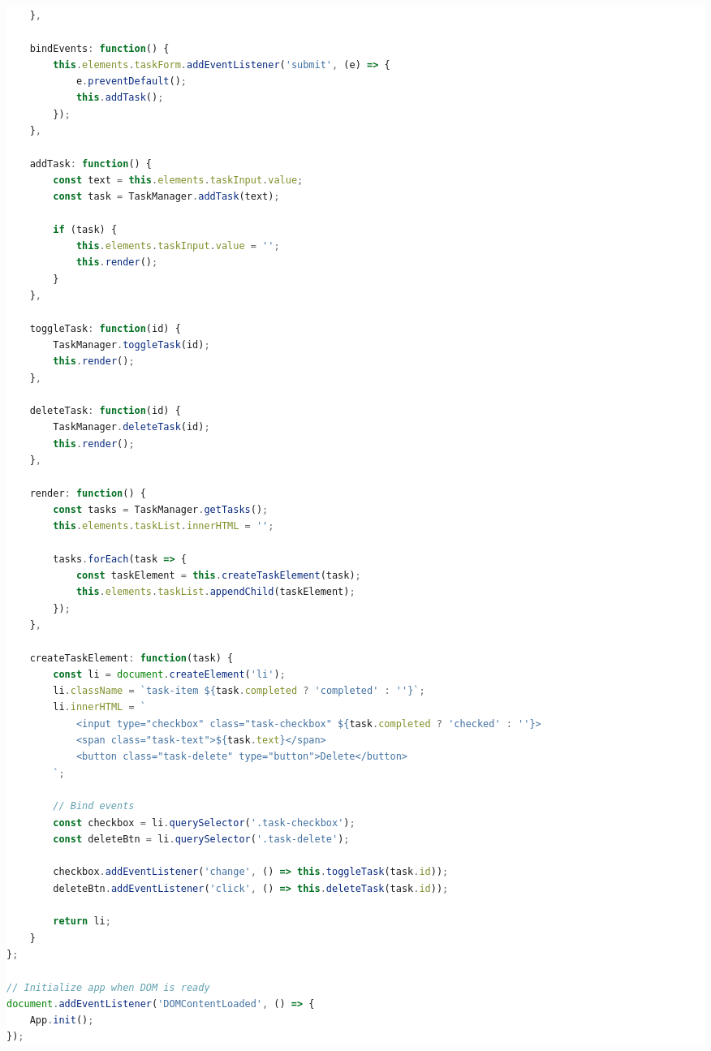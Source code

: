 ```javascript
    },
    
    bindEvents: function() {
        this.elements.taskForm.addEventListener('submit', (e) => {
            e.preventDefault();
            this.addTask();
        });
    },
    
    addTask: function() {
        const text = this.elements.taskInput.value;
        const task = TaskManager.addTask(text);
        
        if (task) {
            this.elements.taskInput.value = '';
            this.render();
        }
    },
    
    toggleTask: function(id) {
        TaskManager.toggleTask(id);
        this.render();
    },
    
    deleteTask: function(id) {
        TaskManager.deleteTask(id);
        this.render();
    },
    
    render: function() {
        const tasks = TaskManager.getTasks();
        this.elements.taskList.innerHTML = '';
        
        tasks.forEach(task => {
            const taskElement = this.createTaskElement(task);
            this.elements.taskList.appendChild(taskElement);
        });
    },
    
    createTaskElement: function(task) {
        const li = document.createElement('li');
        li.className = `task-item ${task.completed ? 'completed' : ''}`;
        li.innerHTML = `
            <input type="checkbox" class="task-checkbox" ${task.completed ? 'checked' : ''}>
            <span class="task-text">${task.text}</span>
            <button class="task-delete" type="button">Delete</button>
        `;
        
        // Bind events
        const checkbox = li.querySelector('.task-checkbox');
        const deleteBtn = li.querySelector('.task-delete');
        
        checkbox.addEventListener('change', () => this.toggleTask(task.id));
        deleteBtn.addEventListener('click', () => this.deleteTask(task.id));
        
        return li;
    }
};

// Initialize app when DOM is ready
document.addEventListener('DOMContentLoaded', () => {
    App.init();
});
```